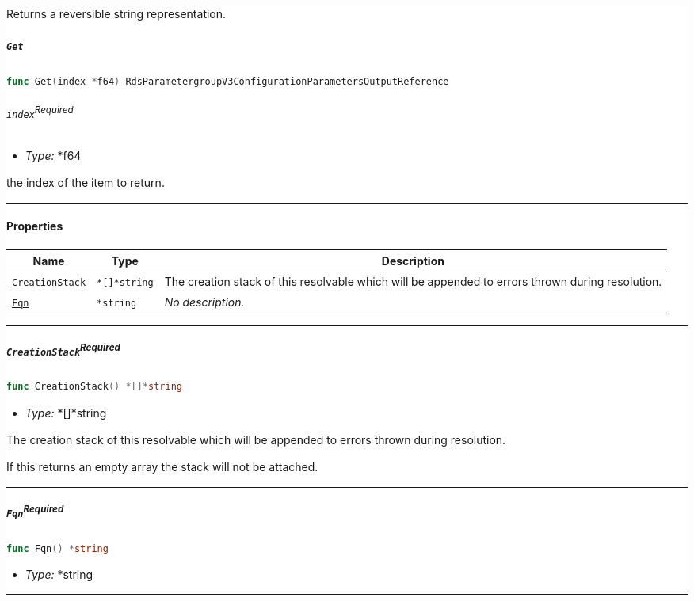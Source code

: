 Returns a reversible string representation.

##### `Get` <a name="Get" id="@cdktf/provider-opentelekomcloud.rdsParametergroupV3.RdsParametergroupV3ConfigurationParametersList.get"></a>

```go
func Get(index *f64) RdsParametergroupV3ConfigurationParametersOutputReference
```

###### `index`<sup>Required</sup> <a name="index" id="@cdktf/provider-opentelekomcloud.rdsParametergroupV3.RdsParametergroupV3ConfigurationParametersList.get.parameter.index"></a>

- *Type:* *f64

the index of the item to return.

---


#### Properties <a name="Properties" id="Properties"></a>

| **Name** | **Type** | **Description** |
| --- | --- | --- |
| <code><a href="#@cdktf/provider-opentelekomcloud.rdsParametergroupV3.RdsParametergroupV3ConfigurationParametersList.property.creationStack">CreationStack</a></code> | <code>*[]*string</code> | The creation stack of this resolvable which will be appended to errors thrown during resolution. |
| <code><a href="#@cdktf/provider-opentelekomcloud.rdsParametergroupV3.RdsParametergroupV3ConfigurationParametersList.property.fqn">Fqn</a></code> | <code>*string</code> | *No description.* |

---

##### `CreationStack`<sup>Required</sup> <a name="CreationStack" id="@cdktf/provider-opentelekomcloud.rdsParametergroupV3.RdsParametergroupV3ConfigurationParametersList.property.creationStack"></a>

```go
func CreationStack() *[]*string
```

- *Type:* *[]*string

The creation stack of this resolvable which will be appended to errors thrown during resolution.

If this returns an empty array the stack will not be attached.

---

##### `Fqn`<sup>Required</sup> <a name="Fqn" id="@cdktf/provider-opentelekomcloud.rdsParametergroupV3.RdsParametergroupV3ConfigurationParametersList.property.fqn"></a>

```go
func Fqn() *string
```

- *Type:* *string

---

